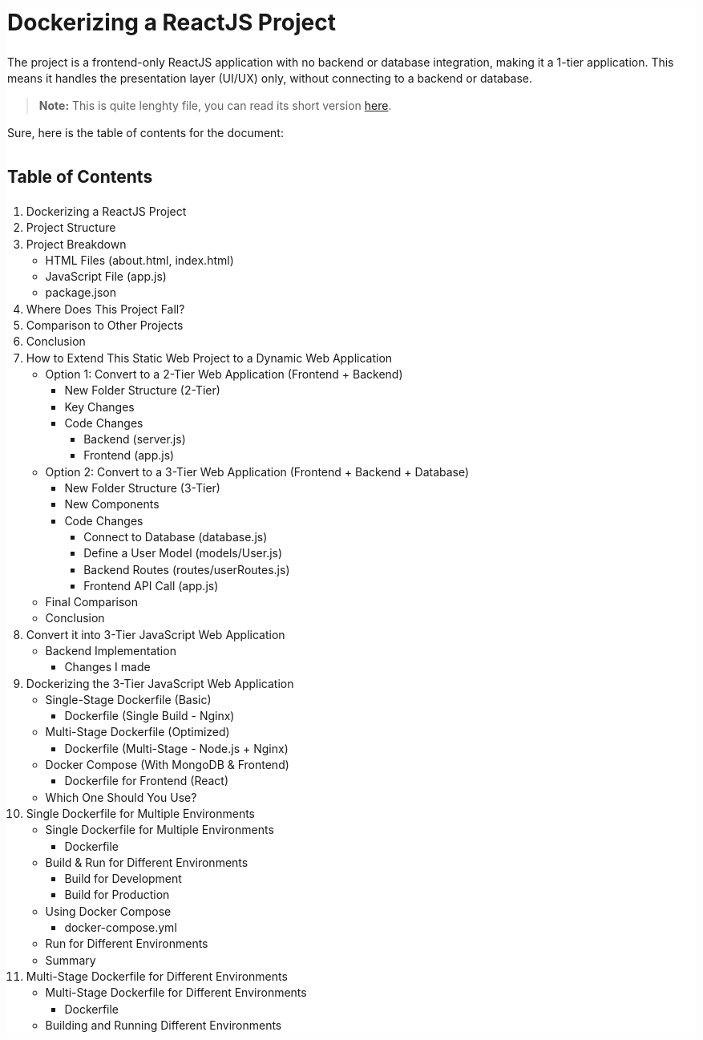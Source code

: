 # Dockerizing a ReactJS Project

The project is a frontend-only ReactJS application with no backend or database integration, making it a 1-tier application. This means it handles the presentation layer (UI/UX) only, without connecting to a backend or database.

> **Note:** This is quite lenghty file, you can read its short version [here](dockerization.md).

Sure, here is the table of contents for the document:

## Table of Contents

1. Dockerizing a ReactJS Project
2. Project Structure
3. Project Breakdown
    - HTML Files (about.html, index.html)
    - JavaScript File (app.js)
    - package.json
4. Where Does This Project Fall?
5. Comparison to Other Projects
6. Conclusion
7. How to Extend This Static Web Project to a Dynamic Web Application
    - Option 1: Convert to a 2-Tier Web Application (Frontend + Backend)
        - New Folder Structure (2-Tier)
        - Key Changes
        - Code Changes
            - Backend (server.js)
            - Frontend (app.js)
    - Option 2: Convert to a 3-Tier Web Application (Frontend + Backend + Database)
        - New Folder Structure (3-Tier)
        - New Components
        - Code Changes
            - Connect to Database (database.js)
            - Define a User Model (models/User.js)
            - Backend Routes (routes/userRoutes.js)
            - Frontend API Call (app.js)
    - Final Comparison
    - Conclusion
8. Convert it into 3-Tier JavaScript Web Application
    - Backend Implementation
        - Changes I made
9. Dockerizing the 3-Tier JavaScript Web Application
    - Single-Stage Dockerfile (Basic)
        - Dockerfile (Single Build - Nginx)
    - Multi-Stage Dockerfile (Optimized)
        - Dockerfile (Multi-Stage - Node.js + Nginx)
    - Docker Compose (With MongoDB & Frontend)
        - Dockerfile for Frontend (React)
    - Which One Should You Use?
10. Single Dockerfile for Multiple Environments
    - Single Dockerfile for Multiple Environments
        - Dockerfile
    - Build & Run for Different Environments
        - Build for Development
        - Build for Production
    - Using Docker Compose
        - docker-compose.yml
    - Run for Different Environments
    - Summary
11. Multi-Stage Dockerfile for Different Environments
    - Multi-Stage Dockerfile for Different Environments
        - Dockerfile
    - Building and Running Different Environments